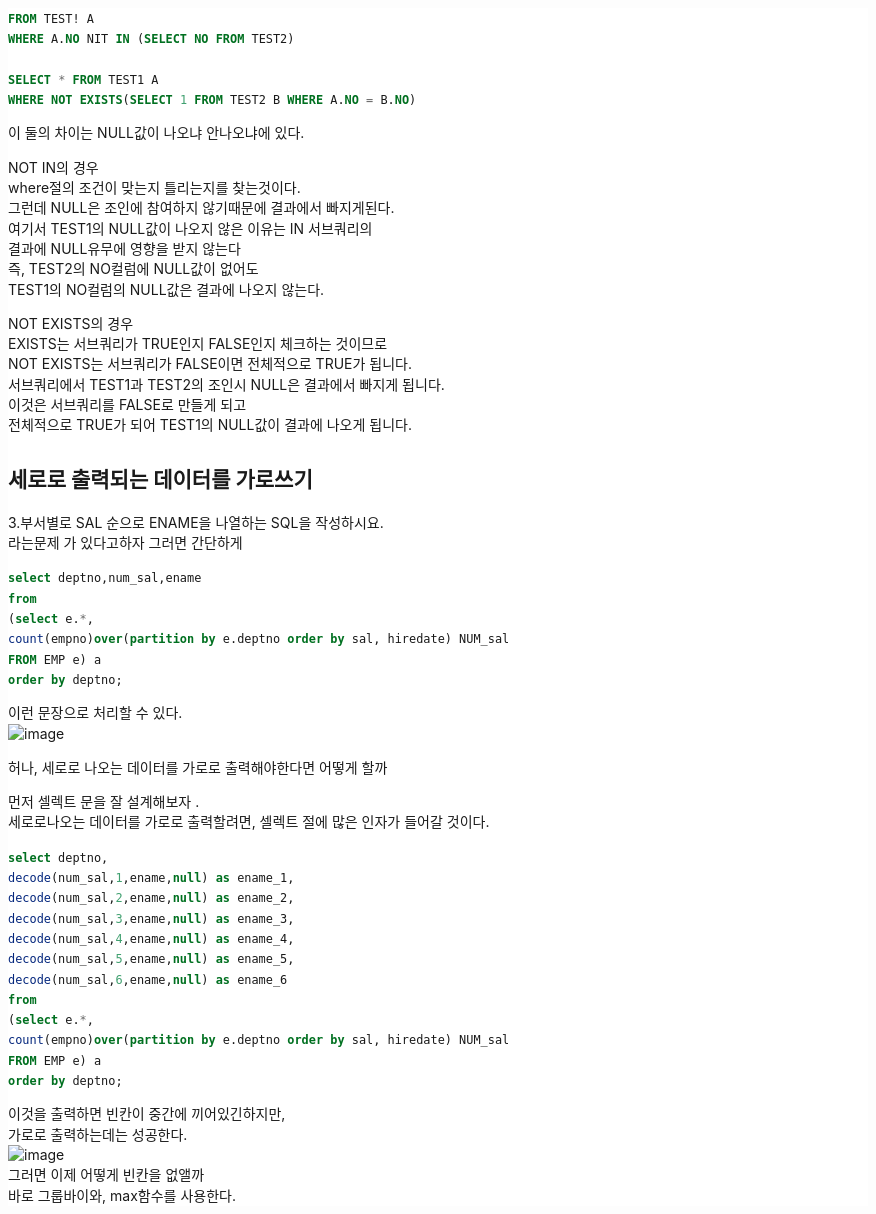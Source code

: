 ```SQL
FROM TEST! A
WHERE A.NO NIT IN (SELECT NO FROM TEST2)

SELECT * FROM TEST1 A
WHERE NOT EXISTS(SELECT 1 FROM TEST2 B WHERE A.NO = B.NO)
```
이 둘의 차이는 NULL값이 나오냐 안나오냐에 있다.<br>

NOT IN의 경우 <br>
where절의 조건이 맞는지 틀리는지를 찾는것이다.<br>
그런데 NULL은 조인에 참여하지 않기때문에 결과에서 빠지게된다.<br>
여기서 TEST1의 NULL값이 나오지 않은 이유는 IN 서브쿼리의<br>
결과에 NULL유무에 영향을 받지 않는다<br>
즉, TEST2의 NO컬럼에 NULL값이 없어도<br>
TEST1의 NO컬럼의 NULL값은 결과에 나오지 않는다.<br>

NOT EXISTS의 경우<br>
EXISTS는 서브쿼리가 TRUE인지 FALSE인지 체크하는 것이므로<br>
NOT EXISTS는 서브쿼리가 FALSE이면 전체적으로 TRUE가 됩니다.<br>
서브쿼리에서 TEST1과 TEST2의 조인시 NULL은 결과에서  빠지게 됩니다.<br>
이것은 서브쿼리를 FALSE로 만들게 되고<br>
전체적으로 TRUE가 되어 TEST1의 NULL값이 결과에 나오게 됩니다.<br>

## 세로로 출력되는 데이터를 가로쓰기

3.부서별로 SAL 순으로 ENAME을 나열하는 SQL을 작성하시요.<br>
라는문제 가 있다고하자 그러면 간단하게<br>
```SQL
select deptno,num_sal,ename
from
(select e.*,
count(empno)over(partition by e.deptno order by sal, hiredate) NUM_sal
FROM EMP e) a
order by deptno;
```

이런 문장으로 처리할 수 있다.<br>
![image](https://user-images.githubusercontent.com/71188378/126087921-5008903a-e95a-4eef-84b5-18091614a83e.png)
<br>

허나, 세로로 나오는 데이터를 가로로 출력해야한다면 어떻게 할까<br>

먼저 셀렉트 문을 잘 설계해보자 . <br>
세로로나오는 데이터를 가로로 출력할려면, 셀렉트 절에 많은 인자가 들어갈 것이다.<br>
```SQL
select deptno,
decode(num_sal,1,ename,null) as ename_1,
decode(num_sal,2,ename,null) as ename_2,
decode(num_sal,3,ename,null) as ename_3,
decode(num_sal,4,ename,null) as ename_4,
decode(num_sal,5,ename,null) as ename_5,
decode(num_sal,6,ename,null) as ename_6
from
(select e.*,
count(empno)over(partition by e.deptno order by sal, hiredate) NUM_sal
FROM EMP e) a
order by deptno;
```
이것을 출력하면 빈칸이 중간에 끼어있긴하지만,<br>
가로로 출력하는데는 성공한다.<br>
![image](https://user-images.githubusercontent.com/71188378/126087959-8234b970-5c03-4486-b377-2d6472a191d0.png)
<br>
그러면 이제 어떻게 빈칸을 없앨까<br>
바로 그룹바이와, max함수를 사용한다.<br>
